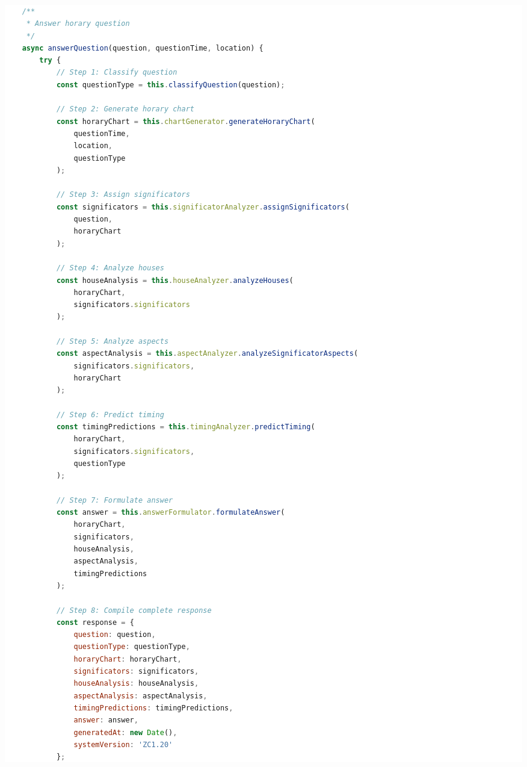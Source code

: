 ```javascript
    /**
     * Answer horary question
     */
    async answerQuestion(question, questionTime, location) {
        try {
            // Step 1: Classify question
            const questionType = this.classifyQuestion(question);

            // Step 2: Generate horary chart
            const horaryChart = this.chartGenerator.generateHoraryChart(
                questionTime,
                location,
                questionType
            );

            // Step 3: Assign significators
            const significators = this.significatorAnalyzer.assignSignificators(
                question,
                horaryChart
            );

            // Step 4: Analyze houses
            const houseAnalysis = this.houseAnalyzer.analyzeHouses(
                horaryChart,
                significators.significators
            );

            // Step 5: Analyze aspects
            const aspectAnalysis = this.aspectAnalyzer.analyzeSignificatorAspects(
                significators.significators,
                horaryChart
            );

            // Step 6: Predict timing
            const timingPredictions = this.timingAnalyzer.predictTiming(
                horaryChart,
                significators.significators,
                questionType
            );

            // Step 7: Formulate answer
            const answer = this.answerFormulator.formulateAnswer(
                horaryChart,
                significators,
                houseAnalysis,
                aspectAnalysis,
                timingPredictions
            );

            // Step 8: Compile complete response
            const response = {
                question: question,
                questionType: questionType,
                horaryChart: horaryChart,
                significators: significators,
                houseAnalysis: houseAnalysis,
                aspectAnalysis: aspectAnalysis,
                timingPredictions: timingPredictions,
                answer: answer,
                generatedAt: new Date(),
                systemVersion: 'ZC1.20'
            };

```